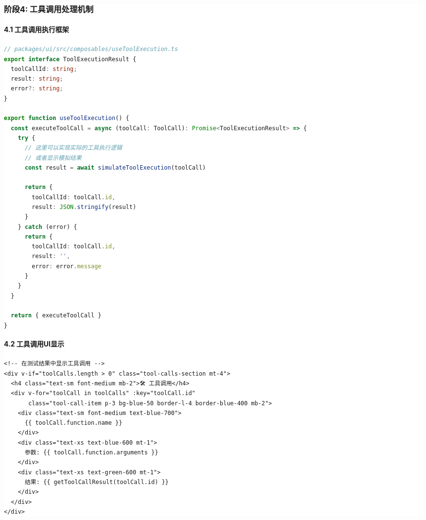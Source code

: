 ### 阶段4: 工具调用处理机制

#### 4.1 工具调用执行框架
```typescript
// packages/ui/src/composables/useToolExecution.ts
export interface ToolExecutionResult {
  toolCallId: string;
  result: string;
  error?: string;
}

export function useToolExecution() {
  const executeToolCall = async (toolCall: ToolCall): Promise<ToolExecutionResult> => {
    try {
      // 这里可以实现实际的工具执行逻辑
      // 或者显示模拟结果
      const result = await simulateToolExecution(toolCall)
      
      return {
        toolCallId: toolCall.id,
        result: JSON.stringify(result)
      }
    } catch (error) {
      return {
        toolCallId: toolCall.id,
        result: '',
        error: error.message
      }
    }
  }
  
  return { executeToolCall }
}
```

#### 4.2 工具调用UI显示
```vue
<!-- 在测试结果中显示工具调用 -->
<div v-if="toolCalls.length > 0" class="tool-calls-section mt-4">
  <h4 class="text-sm font-medium mb-2">🛠️ 工具调用</h4>
  <div v-for="toolCall in toolCalls" :key="toolCall.id" 
       class="tool-call-item p-3 bg-blue-50 border-l-4 border-blue-400 mb-2">
    <div class="text-sm font-medium text-blue-700">
      {{ toolCall.function.name }}
    </div>
    <div class="text-xs text-blue-600 mt-1">
      参数: {{ toolCall.function.arguments }}
    </div>
    <div class="text-xs text-green-600 mt-1">
      结果: {{ getToolCallResult(toolCall.id) }}
    </div>
  </div>
</div>
```
